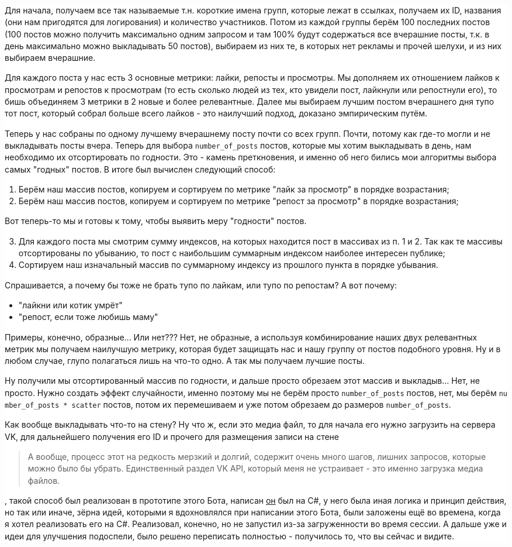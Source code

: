 Для начала, получаем все так называемые т.н. короткие имена групп, которые лежат в ссылках, получаем их ID, названия (они нам пригодятся для логирования) и количество участников. Потом из каждой группы берём 100 последних постов (100 постов можно получить максимально одним запросом и там 100% будут содержаться все вчерашние посты, т.к. в день максимально можно выкладывать 50 постов), выбираем из них те, в которых нет рекламы и прочей шелухи, и из них выбираем вчерашние.  

Для каждого поста у нас есть 3 основные метрики: лайки, репосты и просмотры. Мы дополняем их отношением лайков к просмотрам и репостов к просмотрам (то есть сколько людей из тех, кто увидели пост, лайкнули или репостнули его), то бишь объединяем 3 метрики в 2 новые и более релевантные. Далее мы выбираем лучшим постом вчерашнего дня тупо тот пост, который собрал больше всего лайков - это наилучший подход, доказано эмпирическим путём.

Теперь у нас собраны по одному лучшему вчерашнему посту почти со всех групп. Почти, потому как где-то могли и не выкладывать посты вчера. Теперь для выбора `number_of_posts` постов, которые мы хотим выкладывать в день, нам необходимо их отсортировать по годности. Это - камень преткновения, и именно об него бились мои алгоритмы выбора самых "годных" постов. В итоге был вычислен следующий способ:

 1. Берём наш массив постов, копируем и сортируем по метрике "лайк за просмотр" в порядке возрастания;
 2. Берём наш массив постов, копируем и сортируем по метрике "репост за просмотр" в порядке возрастания;

Вот теперь-то мы и готовы к тому, чтобы выявить меру "годности" постов.

 3. Для каждого поста мы смотрим сумму индексов, на которых находится пост в массивах из п. 1 и 2. Так как те массивы отсортированы по убыванию, то пост с наибольшим суммарным индексом наиболее интересен публике;
 4. Сортируем наш изначальный массив по суммарному индексу из прошлого пункта в порядке убывания.

Спрашивается, а почему бы тоже не брать тупо по лайкам, или тупо по репостам? А вот почему: 

 - "лайкни или котик умрёт" 
 - "репост, если тоже любишь маму"

Примеры, конечно, образные... Или нет??? Нет, не образные, а используя комбинирование наших двух релевантных метрик мы получаем наилучшую метрику, которая будет защищать нас и нашу группу от постов подобного уровня. Ну и в любом случае, глупо полагаться лишь на что-то одно. А так мы получаем лучшие посты. 

Ну получили мы отсортированный массив по годности, и дальше просто обрезаем этот массив и выкладыв... Нет, не просто. Нужно создать эффект случайности, именно поэтому мы не берём просто `number_of_posts` постов, нет, мы берём `number_of_posts * scatter` постов, потом их перемешиваем и уже потом обрезаем до размеров `number_of_posts`.

Как вообще выкладывать что-то на стену? Ну что ж, если это медиа файл, то для начала его нужно загрузить на сервера VK, для дальнейшего получения его ID и прочего для размещения записи на стене 

> А вообще, процесс этот на редкость мерзкий и долгий, содержит очень много шагов, лишних запросов, которые можно было бы убрать. Единственный раздел VK API, который меня не устраивает - это именно загрузка медиа файлов.

, такой способ был реализован в прототипе этого Бота, написан [он](https://github.com/NikitiusD/VK_Group_Bot) был на C#, у него была иная логика и принцип действия, но так или иначе, зёрна идей, которыми я вдохновлялся при написании этого Бота, были заложены ещё во времена, когда я хотел реализовать его на C#. Реализовал, конечно, но не запустил из-за загруженности во время сессии. А дальше уже и идеи для улучшения подоспели, было решено переписать полностью - получилось то, что вы сейчас и видите.

